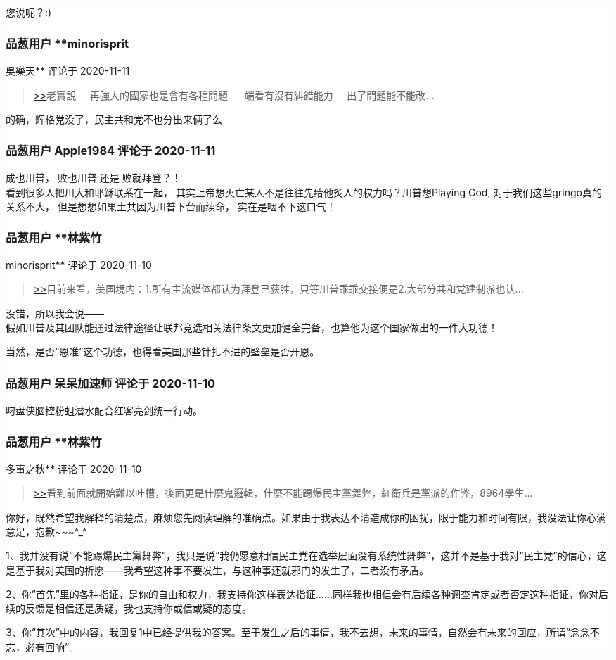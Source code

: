 您说呢？:)
        


            
### 品葱用户 **minorisprit 
吳樂天** 评论于 2020-11-11
        
> [\>>]( "/article/item_id-541031#")老實說     再強大的國家也是會有各種問題      端看有沒有糾錯能力     出了問題能不能改...

  
的确，辉格党没了，民主共和党不也分出来俩了么
        


            
### 品葱用户 **Apple1984** 评论于 2020-11-11
        
成也川普， 败也川普 还是 败就拜登？！  
看到很多人把川大和耶稣联系在一起， 其实上帝想灭亡某人不是往往先给他炙人的权力吗？川普想Playing God, 对于我们这些gringo真的关系不大， 但是想想如果土共因为川普下台而续命， 实在是咽不下这口气！
        


            
### 品葱用户 **林紫竹 
minorisprit** 评论于 2020-11-10
        
> [\>>]( "/article/item_id-541022#")目前来看，美国境内：1.所有主流媒体都认为拜登已获胜，只等川普乖乖交接便是2.大部分共和党建制派也认...

  
  
没错，所以我会说——  
假如川普及其团队能通过法律途径让联邦竞选相关法律条文更加健全完备，也算他为这个国家做出的一件大功德！  
  
当然，是否“恩准”这个功德，也得看美国那些针扎不进的壁垒是否开恩。
        


            
### 品葱用户 **呆呆加速师** 评论于 2020-11-10
        
叼盘侠脑控粉蛆潜水配合红客亮剑统一行动。
        


            
### 品葱用户 **林紫竹 
多事之秋** 评论于 2020-11-10
        
> [\>>]( "/article/item_id-541024#")看到前面就開始難以吐槽，後面更是什麼鬼邏輯，什麼不能踢爆民主黨舞弊，紅衛兵是黨派的作弊，8964學生...

  
  
你好，既然希望我解释的清楚点，麻烦您先阅读理解的准确点。如果由于我表达不清造成你的困扰，限于能力和时间有限，我没法让你心满意足，抱歉~~~^\_^  
  
1、我并没有说“不能踢爆民主黨舞弊”，我只是说“我仍愿意相信民主党在选举层面没有系统性舞弊”，这并不是基于我对“民主党”的信心，这是基于我对美国的祈愿——我希望这种事不要发生，与这种事还就邪门的发生了，二者没有矛盾。  
  
2、你“首先”里的各种指证，是你的自由和权力，我支持你这样表达指证……同样我也相信会有后续各种调查肯定或者否定这种指证，你对后续的反馈是相信还是质疑，我也支持你或信或疑的态度。  
  
3、你“其次”中的内容，我回复1中已经提供我的答案。至于发生之后的事情，我不去想，未来的事情，自然会有未来的回应，所谓“念念不忘，必有回响”。
        


            